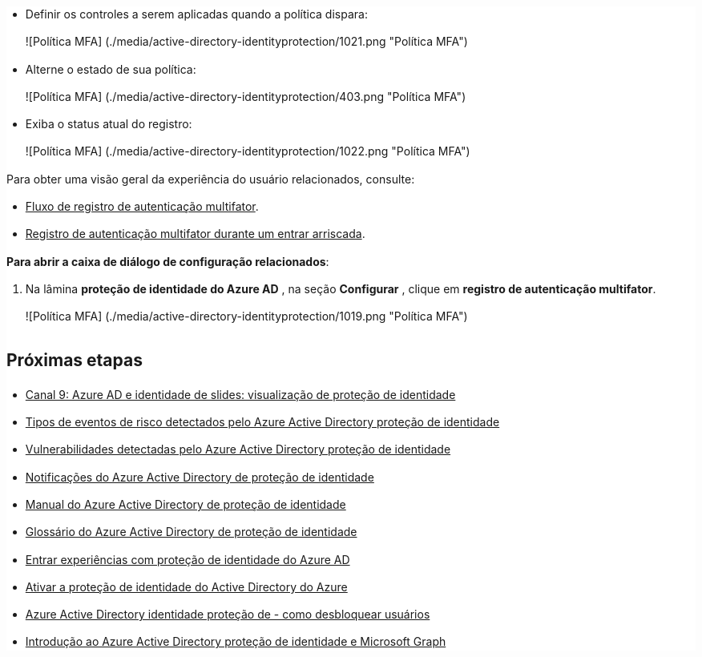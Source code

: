 

- Definir os controles a serem aplicadas quando a política dispara:  

    ![Política MFA] (./media/active-directory-identityprotection/1021.png "Política MFA")


- Alterne o estado de sua política:

    ![Política MFA] (./media/active-directory-identityprotection/403.png "Política MFA")

- Exiba o status atual do registro: 

    ![Política MFA] (./media/active-directory-identityprotection/1022.png "Política MFA")


Para obter uma visão geral da experiência do usuário relacionados, consulte:

- [Fluxo de registro de autenticação multifator](active-directory-identityprotection-flows.md#multi-factor-authentication-registration).  

- [Registro de autenticação multifator durante um entrar arriscada](active-directory-identityprotection-flows.md#multi-factor-authentication-registration-during-a-risky-sign-in).  





**Para abrir a caixa de diálogo de configuração relacionados**:

1. Na lâmina **proteção de identidade do Azure AD** , na seção **Configurar** , clique em **registro de autenticação multifator**.

    ![Política MFA] (./media/active-directory-identityprotection/1019.png "Política MFA")





## <a name="next-steps"></a>Próximas etapas

 - [Canal 9: Azure AD e identidade de slides: visualização de proteção de identidade](https://channel9.msdn.com/Series/Azure-AD-Identity/Azure-AD-and-Identity-Show-Identity-Protection-Preview)
 - [Tipos de eventos de risco detectados pelo Azure Active Directory proteção de identidade](active-directory-identityprotection-risk-events-types.md)
 - [Vulnerabilidades detectadas pelo Azure Active Directory proteção de identidade](active-directory-identityprotection-vulnerabilities.md)
 - [Notificações do Azure Active Directory de proteção de identidade](active-directory-identityprotection-notifications.md)
 - [Manual do Azure Active Directory de proteção de identidade](active-directory-identityprotection-playbook.md)
 - [Glossário do Azure Active Directory de proteção de identidade](active-directory-identityprotection-glossary.md)

 - [Entrar experiências com proteção de identidade do Azure AD](active-directory-identityprotection-flows.md)

 - [Ativar a proteção de identidade do Active Directory do Azure](active-directory-identityprotection-enable.md)
 - [Azure Active Directory identidade proteção de - como desbloquear usuários](active-directory-identityprotection-unblock-howto.md)

 - [Introdução ao Azure Active Directory proteção de identidade e Microsoft Graph](active-directory-identityprotection-graph-getting-started.md)


